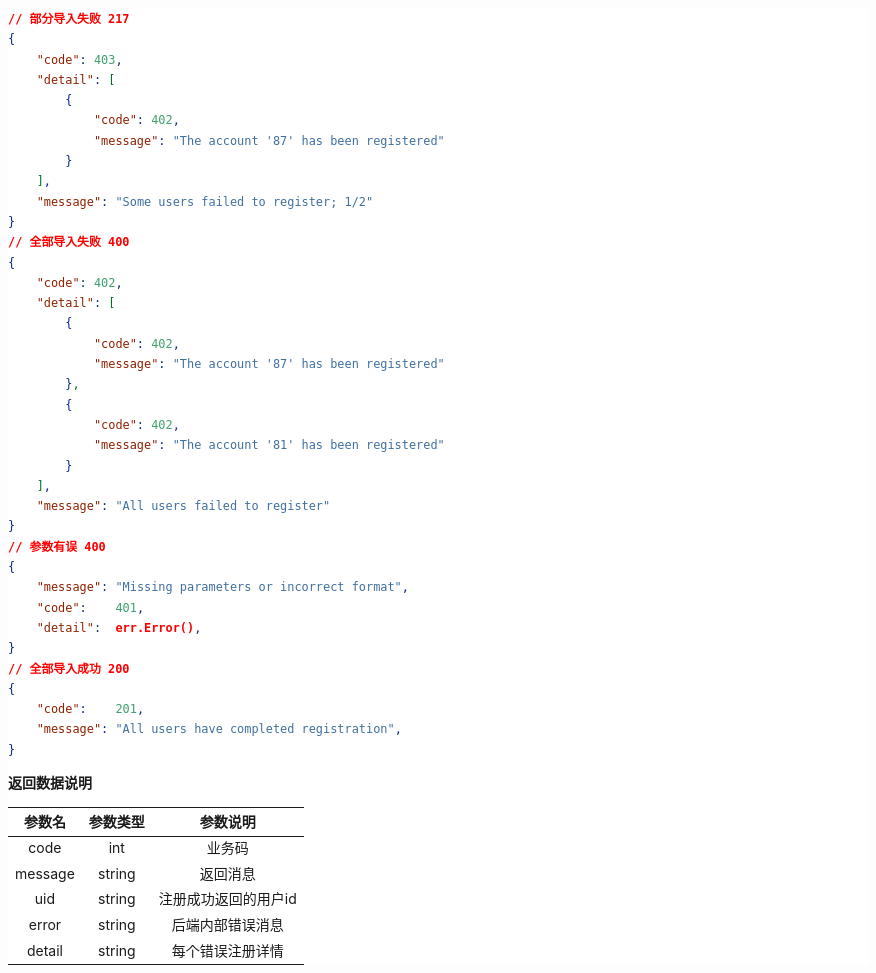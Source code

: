 ```json
// 部分导入失败 217
{
    "code": 403,
    "detail": [
        {
            "code": 402,
            "message": "The account '87' has been registered"
        }
    ],
    "message": "Some users failed to register; 1/2"
}
// 全部导入失败 400
{
    "code": 402,
    "detail": [
        {
            "code": 402,
            "message": "The account '87' has been registered"
        },
        {
            "code": 402,
            "message": "The account '81' has been registered"
        }
    ],
    "message": "All users failed to register"
}
// 参数有误 400
{
    "message": "Missing parameters or incorrect format",
	"code":    401,
	"detail":  err.Error(),
}
// 全部导入成功 200
{
    "code":    201,
	"message": "All users have completed registration",
}
```

**返回数据说明**

| 参数名  | 参数类型 |       参数说明       |
| :-----: | :------: | :------------------: |
|  code   |   int    |        业务码        |
| message |  string  |       返回消息       |
|   uid   |  string  | 注册成功返回的用户id |
|  error  |  string  |   后端内部错误消息   |
| detail  |  string  |   每个错误注册详情   |
